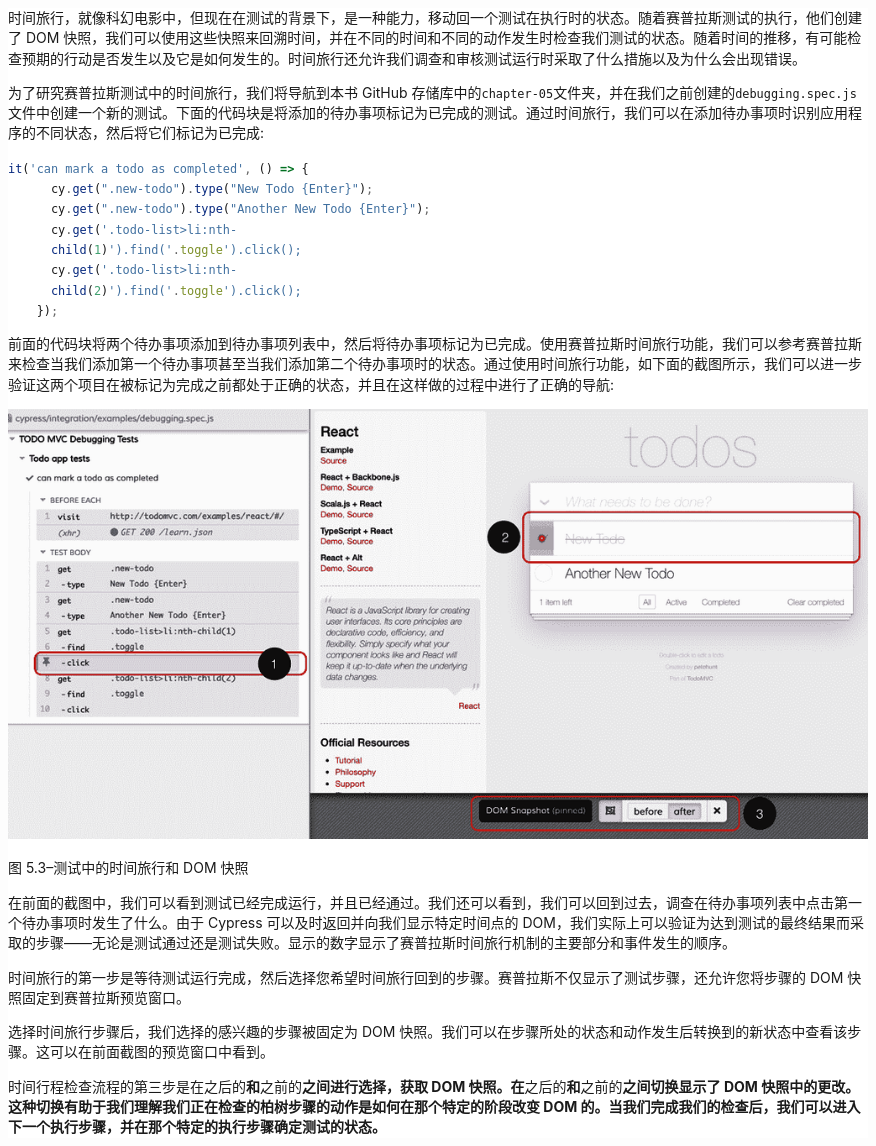 时间旅行，就像科幻电影中，但现在在测试的背景下，是一种能力，移动回一个测试在执行时的状态。随着赛普拉斯测试的执行，他们创建了 DOM 快照，我们可以使用这些快照来回溯时间，并在不同的时间和不同的动作发生时检查我们测试的状态。随着时间的推移，有可能检查预期的行动是否发生以及它是如何发生的。时间旅行还允许我们调查和审核测试运行时采取了什么措施以及为什么会出现错误。

为了研究赛普拉斯测试中的时间旅行，我们将导航到本书 GitHub 存储库中的`chapter-05`文件夹，并在我们之前创建的`debugging.spec.js`文件中创建一个新的测试。下面的代码块是将添加的待办事项标记为已完成的测试。通过时间旅行，我们可以在添加待办事项时识别应用程序的不同状态，然后将它们标记为已完成:

```js
it('can mark a todo as completed', () => {
      cy.get(".new-todo").type("New Todo {Enter}");
      cy.get(".new-todo").type("Another New Todo {Enter}");
      cy.get('.todo-list>li:nth-
      child(1)').find('.toggle').click();
      cy.get('.todo-list>li:nth-
      child(2)').find('.toggle').click();
    });
```

前面的代码块将两个待办事项添加到待办事项列表中，然后将待办事项标记为已完成。使用赛普拉斯时间旅行功能，我们可以参考赛普拉斯来检查当我们添加第一个待办事项甚至当我们添加第二个待办事项时的状态。通过使用时间旅行功能，如下面的截图所示，我们可以进一步验证这两个项目在被标记为完成之前都处于正确的状态，并且在这样做的过程中进行了正确的导航:

![Figure 5.3 – Time travel and DOM snapshotting in a test ](img/Figure_5.3_B15616.jpg)

图 5.3–测试中的时间旅行和 DOM 快照

在前面的截图中，我们可以看到测试已经完成运行，并且已经通过。我们还可以看到，我们可以回到过去，调查在待办事项列表中点击第一个待办事项时发生了什么。由于 Cypress 可以及时返回并向我们显示特定时间点的 DOM，我们实际上可以验证为达到测试的最终结果而采取的步骤——无论是测试通过还是测试失败。显示的数字显示了赛普拉斯时间旅行机制的主要部分和事件发生的顺序。

时间旅行的第一步是等待测试运行完成，然后选择您希望时间旅行回到的步骤。赛普拉斯不仅显示了测试步骤，还允许您将步骤的 DOM 快照固定到赛普拉斯预览窗口。

选择时间旅行步骤后，我们选择的感兴趣的步骤被固定为 DOM 快照。我们可以在步骤所处的状态和动作发生后转换到的新状态中查看该步骤。这可以在前面截图的预览窗口中看到。

时间行程检查流程的第三步是在之后的**和**之前的**之间进行选择，获取 DOM 快照。在**之后的**和**之前的**之间切换显示了 DOM 快照中的更改。这种切换有助于我们理解我们正在检查的柏树步骤的动作是如何在那个特定的阶段改变 DOM 的。当我们完成我们的检查后，我们可以进入下一个执行步骤，并在那个特定的执行步骤确定测试的状态。**
